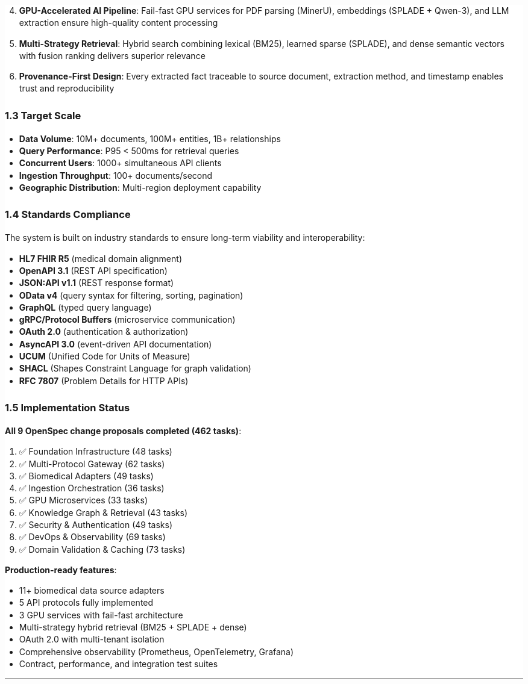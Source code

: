 4. **GPU-Accelerated AI Pipeline**: Fail-fast GPU services for PDF parsing (MinerU), embeddings (SPLADE + Qwen-3), and LLM extraction ensure high-quality content processing

5. **Multi-Strategy Retrieval**: Hybrid search combining lexical (BM25), learned sparse (SPLADE), and dense semantic vectors with fusion ranking delivers superior relevance

6. **Provenance-First Design**: Every extracted fact traceable to source document, extraction method, and timestamp enables trust and reproducibility

### 1.3 Target Scale

- **Data Volume**: 10M+ documents, 100M+ entities, 1B+ relationships
- **Query Performance**: P95 < 500ms for retrieval queries
- **Concurrent Users**: 1000+ simultaneous API clients
- **Ingestion Throughput**: 100+ documents/second
- **Geographic Distribution**: Multi-region deployment capability

### 1.4 Standards Compliance

The system is built on industry standards to ensure long-term viability and interoperability:

- **HL7 FHIR R5** (medical domain alignment)
- **OpenAPI 3.1** (REST API specification)
- **JSON:API v1.1** (REST response format)
- **OData v4** (query syntax for filtering, sorting, pagination)
- **GraphQL** (typed query language)
- **gRPC/Protocol Buffers** (microservice communication)
- **OAuth 2.0** (authentication & authorization)
- **AsyncAPI 3.0** (event-driven API documentation)
- **UCUM** (Unified Code for Units of Measure)
- **SHACL** (Shapes Constraint Language for graph validation)
- **RFC 7807** (Problem Details for HTTP APIs)

### 1.5 Implementation Status

**All 9 OpenSpec change proposals completed (462 tasks)**:

1. ✅ Foundation Infrastructure (48 tasks)
2. ✅ Multi-Protocol Gateway (62 tasks)
3. ✅ Biomedical Adapters (49 tasks)
4. ✅ Ingestion Orchestration (36 tasks)
5. ✅ GPU Microservices (33 tasks)
6. ✅ Knowledge Graph & Retrieval (43 tasks)
7. ✅ Security & Authentication (49 tasks)
8. ✅ DevOps & Observability (69 tasks)
9. ✅ Domain Validation & Caching (73 tasks)

**Production-ready features**:

- 11+ biomedical data source adapters
- 5 API protocols fully implemented
- 3 GPU services with fail-fast architecture
- Multi-strategy hybrid retrieval (BM25 + SPLADE + dense)
- OAuth 2.0 with multi-tenant isolation
- Comprehensive observability (Prometheus, OpenTelemetry, Grafana)
- Contract, performance, and integration test suites

---